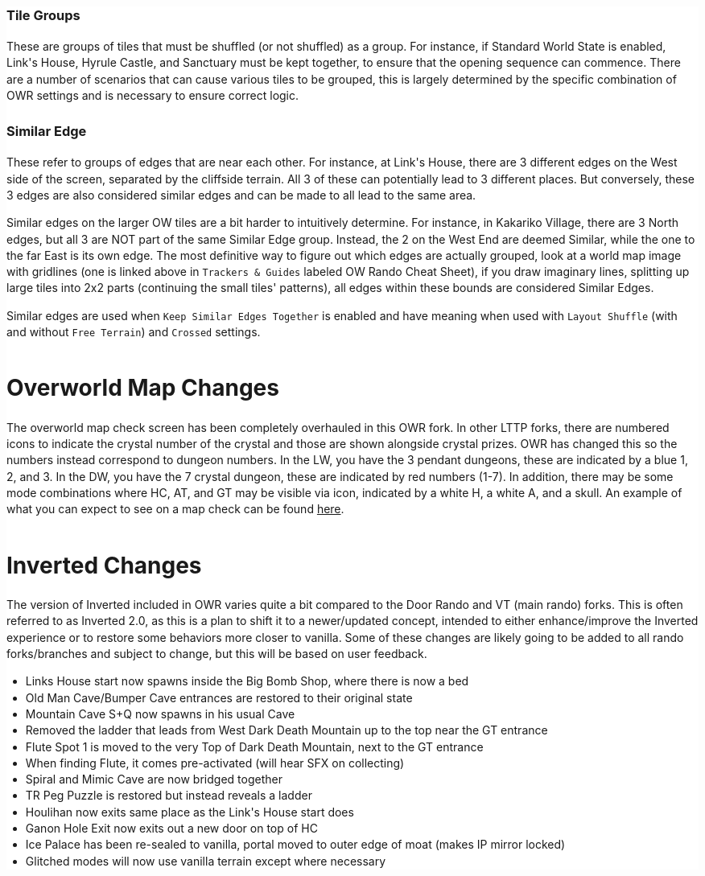 ### Tile Groups
These are groups of tiles that must be shuffled (or not shuffled) as a group. For instance, if Standard World State is enabled, Link's House, Hyrule Castle, and Sanctuary must be kept together, to ensure that the opening sequence can commence. There are a number of scenarios that can cause various tiles to be grouped, this is largely determined by the specific combination of OWR settings and is necessary to ensure correct logic.

### Similar Edge
These refer to groups of edges that are near each other. For instance, at Link's House, there are 3 different edges on the West side of the screen, separated by the cliffside terrain. All 3 of these can potentially lead to 3 different places. But conversely, these 3 edges are also considered similar edges and can be made to all lead to the same area.

Similar edges on the larger OW tiles are a bit harder to intuitively determine. For instance, in Kakariko Village, there are 3 North edges, but all 3 are NOT part of the same Similar Edge group. Instead, the 2 on the West End are deemed Similar, while the one to the far East is its own edge. The most definitive way to figure out which edges are actually grouped, look at a world map image with gridlines (one is linked above in `Trackers & Guides` labeled OW Rando Cheat Sheet), if you draw imaginary lines, splitting up large tiles into 2x2 parts (continuing the small tiles' patterns), all edges within these bounds are considered Similar Edges.

Similar edges are used when `Keep Similar Edges Together` is enabled and have meaning when used with `Layout Shuffle` (with and without `Free Terrain`) and `Crossed` settings.

# Overworld Map Changes

The overworld map check screen has been completely overhauled in this OWR fork. In other LTTP forks, there are numbered icons to indicate the crystal number of the crystal and those are shown alongside crystal prizes. OWR has changed this so the numbers instead correspond to dungeon numbers. In the LW, you have the 3 pendant dungeons, these are indicated by a blue 1, 2, and 3. In the DW, you have the 7 crystal dungeon, these are indicated by red numbers (1-7). In addition, there may be some mode combinations where HC, AT, and GT may be visible via icon, indicated by a white H, a white A, and a skull. An example of what you can expect to see on a map check can be found [here](https://cdn.discordapp.com/attachments/783989090017738753/1243839950663847936/newmapcheck.gif?ex=6652efb9&is=66519e39&hm=8be1d514458c09d6881a0d6ae0e539adf1f6227374a7d61a8f3a1831e18f0395&).

# Inverted Changes

The version of Inverted included in OWR varies quite a bit compared to the Door Rando and VT (main rando) forks. This is often referred to as Inverted 2.0, as this is a plan to shift it to a newer/updated concept, intended to either enhance/improve the Inverted experience or to restore some behaviors more closer to vanilla. Some of these changes are likely going to be added to all rando forks/branches and subject to change, but this will be based on user feedback.

- Links House start now spawns inside the Big Bomb Shop, where there is now a bed
- Old Man Cave/Bumper Cave entrances are restored to their original state
- Mountain Cave S+Q now spawns in his usual Cave
- Removed the ladder that leads from West Dark Death Mountain up to the top near the GT entrance
- Flute Spot 1 is moved to the very Top of Dark Death Mountain, next to the GT entrance
- When finding Flute, it comes pre-activated (will hear SFX on collecting)
- Spiral and Mimic Cave are now bridged together
- TR Peg Puzzle is restored but instead reveals a ladder
- Houlihan now exits same place as the Link's House start does
- Ganon Hole Exit now exits out a new door on top of HC
- Ice Palace has been re-sealed to vanilla, portal moved to outer edge of moat (makes IP mirror locked)
- Glitched modes will now use vanilla terrain except where necessary
